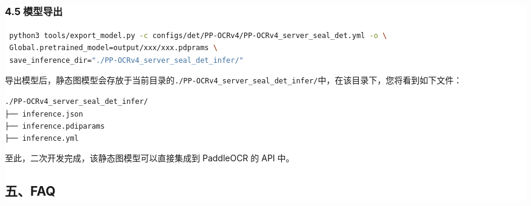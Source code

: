 ### 4.5 模型导出

```bash
 python3 tools/export_model.py -c configs/det/PP-OCRv4/PP-OCRv4_server_seal_det.yml -o \
 Global.pretrained_model=output/xxx/xxx.pdprams \
 save_inference_dir="./PP-OCRv4_server_seal_det_infer/"
 ```

 导出模型后，静态图模型会存放于当前目录的`./PP-OCRv4_server_seal_det_infer/`中，在该目录下，您将看到如下文件：
 ```
 ./PP-OCRv4_server_seal_det_infer/
 ├── inference.json
 ├── inference.pdiparams
 ├── inference.yml
 ```
至此，二次开发完成，该静态图模型可以直接集成到 PaddleOCR 的 API 中。

## 五、FAQ
